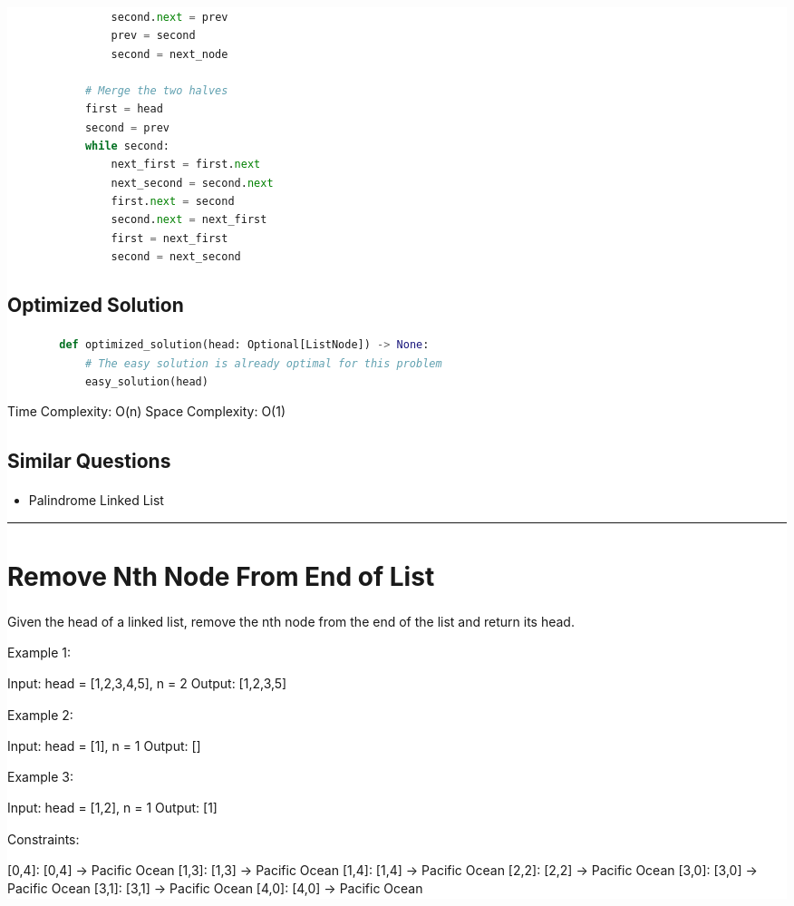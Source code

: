 ```python
                second.next = prev
                prev = second
                second = next_node

            # Merge the two halves
            first = head
            second = prev
            while second:
                next_first = first.next
                next_second = second.next
                first.next = second
                second.next = next_first
                first = next_first
                second = next_second

```

## Optimized Solution
```python
        def optimized_solution(head: Optional[ListNode]) -> None:
            # The easy solution is already optimal for this problem
            easy_solution(head)

```

Time Complexity: O(n)
Space Complexity: O(1)

## Similar Questions
- Palindrome Linked List

---

# Remove Nth Node From End of List

Given the head of a linked list, remove the nth node from the end of the list and return its head.

Example 1:

Input: head = [1,2,3,4,5], n = 2
Output: [1,2,3,5]

Example 2:

Input: head = [1], n = 1
Output: []

Example 3:

Input: head = [1,2], n = 1
Output: [1]

Constraints:


[0,4]: [0,4] -> Pacific Ocean
[1,3]: [1,3] -> Pacific Ocean
[1,4]: [1,4] -> Pacific Ocean
[2,2]: [2,2] -> Pacific Ocean
[3,0]: [3,0] -> Pacific Ocean
[3,1]: [3,1] -> Pacific Ocean
[4,0]: [4,0] -> Pacific Ocean